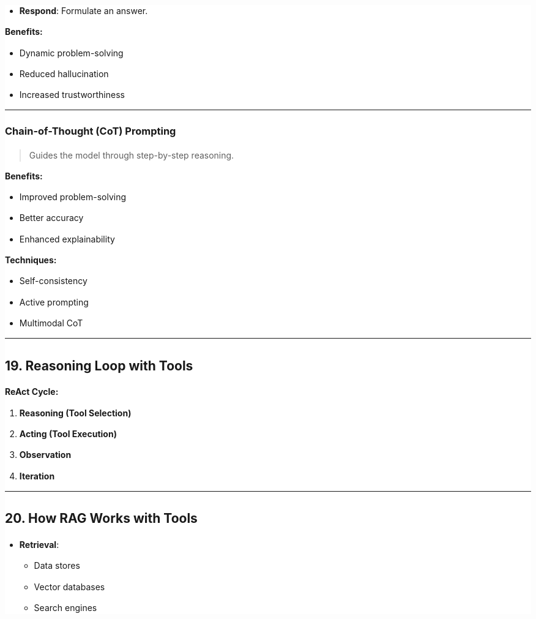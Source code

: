-   **Respond**: Formulate an answer.
    

**Benefits:**

-   Dynamic problem-solving
    
-   Reduced hallucination
    
-   Increased trustworthiness
    

----------

### Chain-of-Thought (CoT) Prompting

> Guides the model through step-by-step reasoning.

**Benefits:**

-   Improved problem-solving
    
-   Better accuracy
    
-   Enhanced explainability
    

**Techniques:**

-   Self-consistency
    
-   Active prompting
    
-   Multimodal CoT
    

----------

## 19. Reasoning Loop with Tools

**ReAct Cycle:**

1.  **Reasoning (Tool Selection)**
    
2.  **Acting (Tool Execution)**
    
3.  **Observation**
    
4.  **Iteration**
    

----------

## 20. How RAG Works with Tools

-   **Retrieval**:
    
    -   Data stores
        
    -   Vector databases
        
    -   Search engines
        